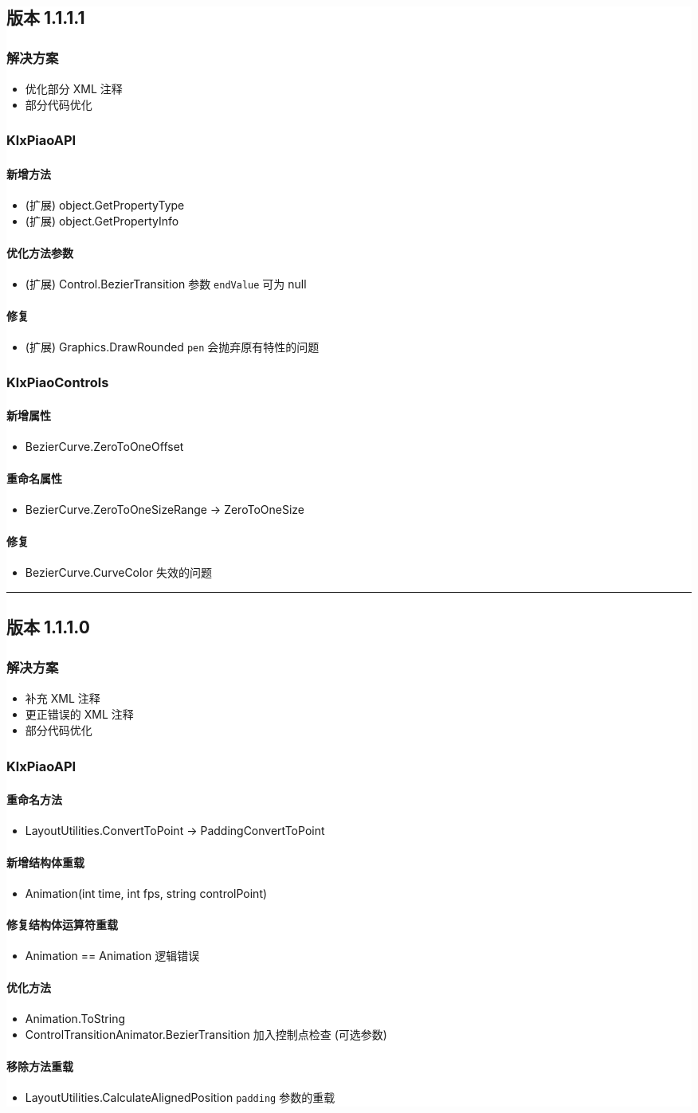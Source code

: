 ## 版本 1.1.1.1
### 解决方案
- 优化部分 XML 注释
- 部分代码优化

### KlxPiaoAPI
#### 新增方法
- (扩展) object.GetPropertyType
- (扩展) object.GetPropertyInfo
#### 优化方法参数
- (扩展) Control.BezierTransition 参数 ```endValue``` 可为 null
#### 修复
- (扩展) Graphics.DrawRounded ```pen``` 会抛弃原有特性的问题

### KlxPiaoControls
#### 新增属性
- BezierCurve.ZeroToOneOffset
#### 重命名属性
- BezierCurve.ZeroToOneSizeRange -> ZeroToOneSize
#### 修复
- BezierCurve.CurveColor 失效的问题

---

## 版本 1.1.1.0
### 解决方案
- 补充 XML 注释
- 更正错误的 XML 注释
- 部分代码优化

### KlxPiaoAPI
#### 重命名方法
- LayoutUtilities.ConvertToPoint -> PaddingConvertToPoint
#### 新增结构体重载
- Animation(int time, int fps, string controlPoint)
#### 修复结构体运算符重载
- Animation == Animation 逻辑错误
#### 优化方法
- Animation.ToString
- ControlTransitionAnimator.BezierTransition 加入控制点检查 (可选参数)
#### 移除方法重载
- LayoutUtilities.CalculateAlignedPosition ```padding``` 参数的重载
